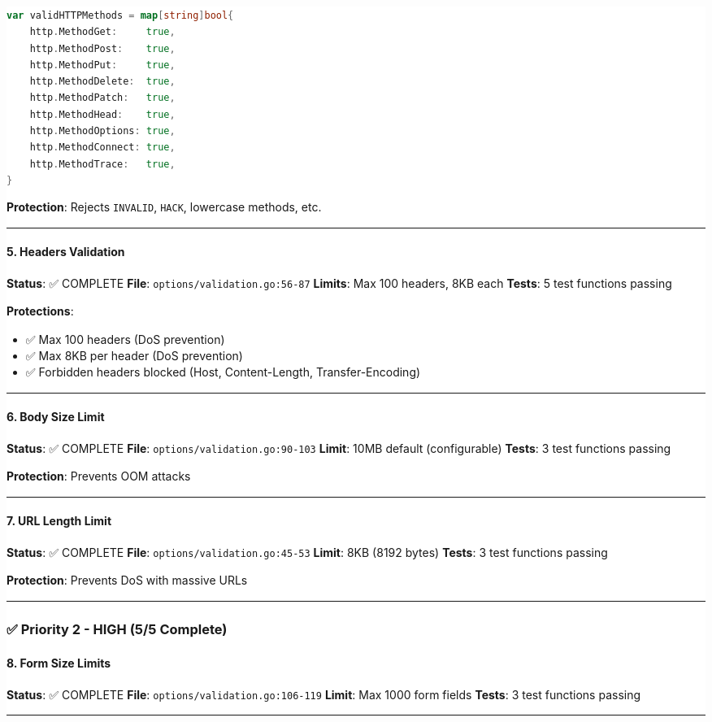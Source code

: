 ```go
var validHTTPMethods = map[string]bool{
    http.MethodGet:     true,
    http.MethodPost:    true,
    http.MethodPut:     true,
    http.MethodDelete:  true,
    http.MethodPatch:   true,
    http.MethodHead:    true,
    http.MethodOptions: true,
    http.MethodConnect: true,
    http.MethodTrace:   true,
}
```

**Protection**: Rejects `INVALID`, `HACK`, lowercase methods, etc.

---

#### 5. Headers Validation
**Status**: ✅ COMPLETE
**File**: `options/validation.go:56-87`
**Limits**: Max 100 headers, 8KB each
**Tests**: 5 test functions passing

**Protections**:
- ✅ Max 100 headers (DoS prevention)
- ✅ Max 8KB per header (DoS prevention)
- ✅ Forbidden headers blocked (Host, Content-Length, Transfer-Encoding)

---

#### 6. Body Size Limit
**Status**: ✅ COMPLETE
**File**: `options/validation.go:90-103`
**Limit**: 10MB default (configurable)
**Tests**: 3 test functions passing

**Protection**: Prevents OOM attacks

---

#### 7. URL Length Limit
**Status**: ✅ COMPLETE
**File**: `options/validation.go:45-53`
**Limit**: 8KB (8192 bytes)
**Tests**: 3 test functions passing

**Protection**: Prevents DoS with massive URLs

---

### ✅ Priority 2 - HIGH (5/5 Complete)

#### 8. Form Size Limits
**Status**: ✅ COMPLETE
**File**: `options/validation.go:106-119`
**Limit**: Max 1000 form fields
**Tests**: 3 test functions passing

---